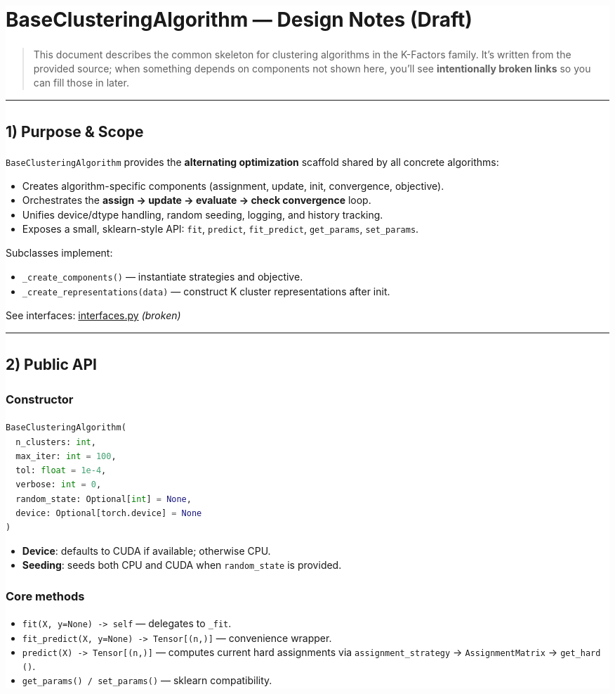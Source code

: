 # BaseClusteringAlgorithm — Design Notes (Draft)

> This document describes the common skeleton for clustering algorithms in the K-Factors family. It’s written from the provided source; when something depends on components not shown here, you’ll see **intentionally broken links** so you can fill those in later.

---

## 1) Purpose & Scope

`BaseClusteringAlgorithm` provides the **alternating optimization** scaffold shared by all concrete algorithms:

* Creates algorithm-specific components (assignment, update, init, convergence, objective).
* Orchestrates the **assign → update → evaluate → check convergence** loop.
* Unifies device/dtype handling, random seeding, logging, and history tracking.
* Exposes a small, sklearn-style API: `fit`, `predict`, `fit_predict`, `get_params`, `set_params`.

Subclasses implement:

* `_create_components()` — instantiate strategies and objective.
* `_create_representations(data)` — construct K cluster representations after init.

See interfaces: [interfaces.py](./interfaces.md) *(broken)*

---

## 2) Public API

### Constructor

```python
BaseClusteringAlgorithm(
  n_clusters: int,
  max_iter: int = 100,
  tol: float = 1e-4,
  verbose: int = 0,
  random_state: Optional[int] = None,
  device: Optional[torch.device] = None
)
```

* **Device**: defaults to CUDA if available; otherwise CPU.
* **Seeding**: seeds both CPU and CUDA when `random_state` is provided.

### Core methods

* `fit(X, y=None) -> self` — delegates to `_fit`.
* `fit_predict(X, y=None) -> Tensor[(n,)]` — convenience wrapper.
* `predict(X) -> Tensor[(n,)]` — computes current hard assignments via `assignment_strategy` → `AssignmentMatrix` → `get_hard()`.
* `get_params() / set_params()` — sklearn compatibility.
